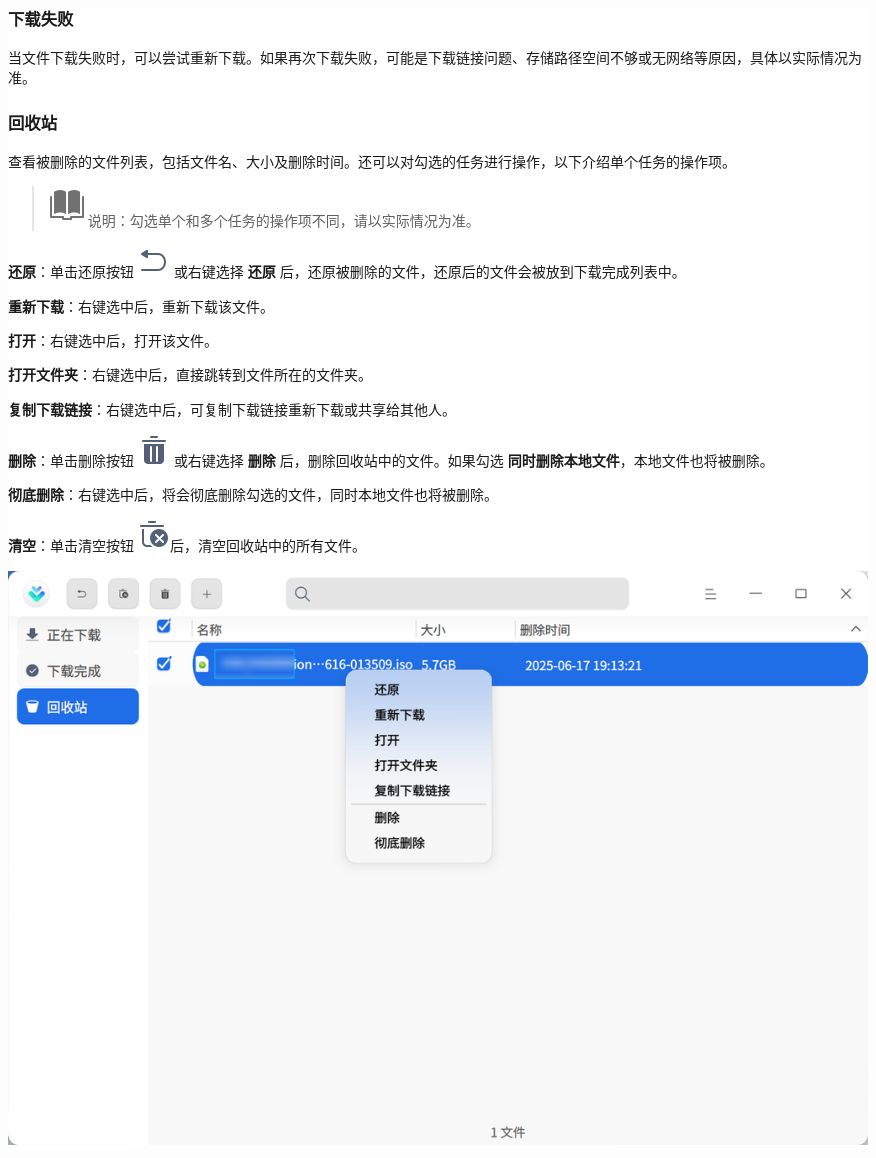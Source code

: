 ### 下载失败

当文件下载失败时，可以尝试重新下载。如果再次下载失败，可能是下载链接问题、存储路径空间不够或无网络等原因，具体以实际情况为准。



### 回收站 

查看被删除的文件列表，包括文件名、大小及删除时间。还可以对勾选的任务进行操作，以下介绍单个任务的操作项。

> ![notes](../common/notes.svg)说明：勾选单个和多个任务的操作项不同，请以实际情况为准。

**还原**：单击还原按钮 ![reduction](../common/reduction.svg) 或右键选择 **还原** 后，还原被删除的文件，还原后的文件会被放到下载完成列表中。

**重新下载**：右键选中后，重新下载该文件。

**打开**：右键选中后，打开该文件。

**打开文件夹**：右键选中后，直接跳转到文件所在的文件夹。

**复制下载链接**：右键选中后，可复制下载链接重新下载或共享给其他人。

**删除**：单击删除按钮 ![delete](../common/delete.svg) 或右键选择 **删除** 后，删除回收站中的文件。如果勾选 **同时删除本地文件**，本地文件也将被删除。

**彻底删除**：右键选中后，将会彻底删除勾选的文件，同时本地文件也将被删除。

**清空**：单击清空按钮 ![remove](../common/remove.svg)后，清空回收站中的所有文件。

![0|bin](fig/bin.png)
